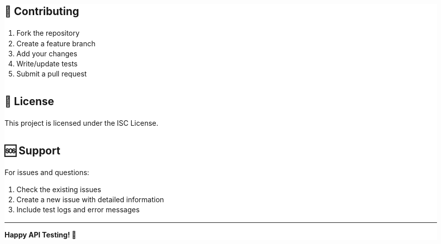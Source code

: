 ## 🤝 Contributing

1. Fork the repository
2. Create a feature branch
3. Add your changes
4. Write/update tests
5. Submit a pull request

## 📄 License

This project is licensed under the ISC License.

## 🆘 Support

For issues and questions:
1. Check the existing issues
2. Create a new issue with detailed information
3. Include test logs and error messages

---

**Happy API Testing! 🚀**
